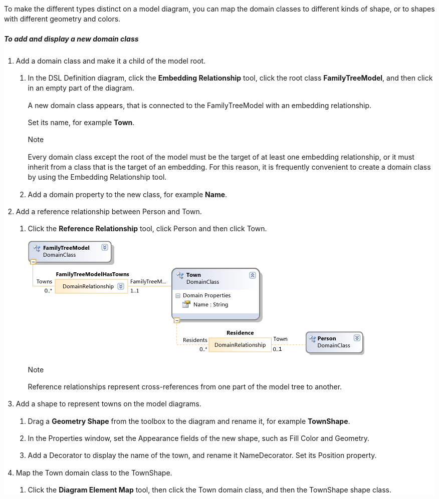  To make the different types distinct on a model diagram, you can map the domain classes to different kinds of shape, or to shapes with different geometry and colors.  
  
##### To add and display a new domain class  
  
1. Add a domain class and make it a child of the model root.  
  
    1. In the DSL Definition diagram, click the **Embedding Relationship** tool, click the root class **FamilyTreeModel**, and then click in an empty part of the diagram.  
  
         A new domain class appears, that is connected to the FamilyTreeModel with an embedding relationship.  
  
         Set its name, for example **Town**.  
  
        > [!NOTE]
        >  Every domain class except the root of the model must be the target of at least one embedding relationship, or it must inherit from a class that is the target of an embedding. For this reason, it is frequently convenient to create a domain class by using the Embedding Relationship tool.  
  
    2. Add a domain property to the new class, for example **Name**.  
  
2. Add a reference relationship between Person and Town.  
  
    1. Click the **Reference Relationship** tool, click Person and then click Town.  
  
         ![DSL definition fragment: family tree root](../modeling/media/familyt-root.png "FamilyT_Root")  
  
        > [!NOTE]
        >  Reference relationships represent cross-references from one part of the model tree to another.  
  
3. Add a shape to represent towns on the model diagrams.  
  
    1. Drag a **Geometry Shape** from the toolbox to the diagram and rename it, for example **TownShape**.  
  
    2. In the Properties window, set the Appearance fields of the new shape, such as Fill Color and Geometry.  
  
    3. Add a Decorator to display the name of the town, and rename it NameDecorator. Set its Position property.  
  
4. Map the Town domain class to the TownShape.  
  
    1. Click the **Diagram Element Map** tool, then click the Town domain class, and then the TownShape shape class.  
  